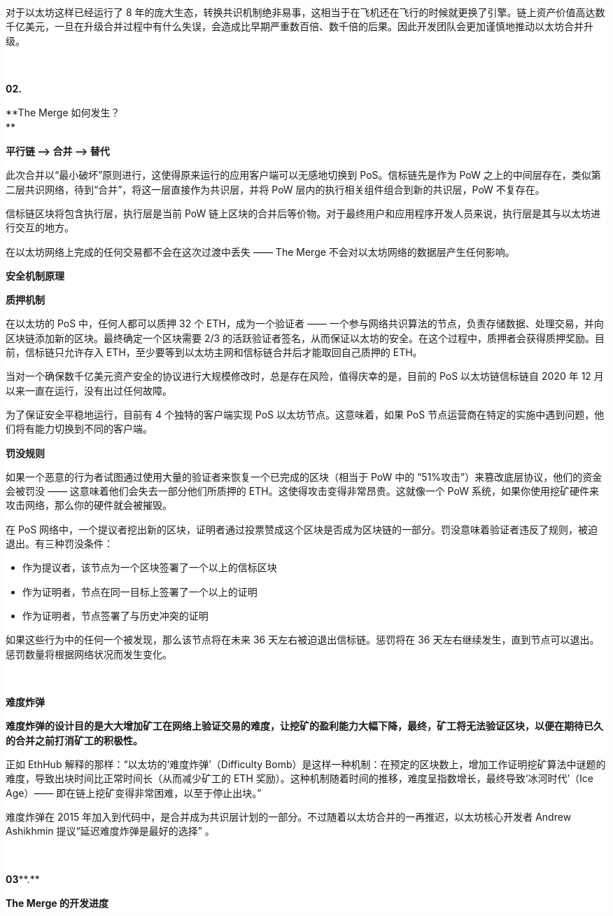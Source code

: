 对于以太坊这样已经运行了 8 年的庞大生态，转换共识机制绝非易事，这相当于在飞机还在飞行的时候就更换了引擎。链上资产价值高达数千亿美元，一旦在升级合并过程中有什么失误，会造成比早期严重数百倍、数千倍的后果。因此开发团队会更加谨慎地推动以太坊合并升级。

![](data:image/gif;base64,iVBORw0KGgoAAAANSUhEUgAAAAEAAAABCAYAAAAfFcSJAAAADUlEQVQImWNgYGBgAAAABQABh6FO1AAAAABJRU5ErkJggg==)

**02.**  

**The Merge 如何发生？  
**

**平行链 —> 合并 —> 替代**

此次合并以“最小破坏”原则进行，这使得原来运行的应用客户端可以无感地切换到 PoS。信标链先是作为 PoW 之上的中间层存在，类似第二层共识网络，待到“合并”，将这一层直接作为共识层，并将 PoW 层内的执行相关组件组合到新的共识层，PoW 不复存在。  

信标链区块将包含执行层，执行层是当前 PoW 链上区块的合并后等价物。对于最终用户和应用程序开发人员来说，执行层是其与以太坊进行交互的地方。

在以太坊网络上完成的任何交易都不会在这次过渡中丢失 —— The Merge 不会对以太坊网络的数据层产生任何影响。

**安全机制原理**

**质押机制**

在以太坊的 PoS 中，任何人都可以质押 32 个 ETH，成为一个验证者 —— 一个参与网络共识算法的节点，负责存储数据、处理交易，并向区块链添加新的区块。最终确定一个区块需要 2/3 的活跃验证者签名，从而保证以太坊的安全。在这个过程中，质押者会获得质押奖励。目前，信标链只允许存入 ETH，至少要等到以太坊主网和信标链合并后才能取回自己质押的 ETH。

当对一个确保数千亿美元资产安全的协议进行大规模修改时，总是存在风险，值得庆幸的是，目前的 PoS 以太坊链信标链自 2020 年 12 月以来一直在运行，没有出过任何故障。

为了保证安全平稳地运行，目前有 4 个独特的客户端实现 PoS 以太坊节点。这意味着，如果 PoS 节点运营商在特定的实施中遇到问题，他们将有能力切换到不同的客户端。

**罚没规则**

如果一个恶意的行为者试图通过使用大量的验证者来恢复一个已完成的区块（相当于 PoW 中的 “51%攻击”）来篡改底层协议，他们的资金会被罚没 —— 这意味着他们会失去一部分他们所质押的 ETH。这使得攻击变得非常昂贵。这就像一个 PoW 系统，如果你使用挖矿硬件来攻击网络，那么你的硬件就会被摧毁。

在 PoS 网络中，一个提议者挖出新的区块，证明者通过投票赞成这个区块是否成为区块链的一部分。罚没意味着验证者违反了规则，被迫退出。有三种罚没条件：

-   作为提议者，该节点为一个区块签署了一个以上的信标区块
    
-   作为证明者，节点在同一目标上签署了一个以上的证明
    
-   作为证明者，节点签署了与历史冲突的证明
    

如果这些行为中的任何一个被发现，那么该节点将在未来 36 天左右被迫退出信标链。惩罚将在 36 天左右继续发生，直到节点可以退出。惩罚数量将根据网络状况而发生变化。

![](data:image/gif;base64,iVBORw0KGgoAAAANSUhEUgAAAAEAAAABCAYAAAAfFcSJAAAADUlEQVQImWNgYGBgAAAABQABh6FO1AAAAABJRU5ErkJggg==)

**难度炸弹**

**难度炸弹的设计目的是大大增加矿工在网络上验证交易的难度，让挖矿的盈利能力大幅下降，最终，矿工将无法验证区块，以便在期待已久的合并之前打消矿工的积极性。**

正如 EthHub 解释的那样：“以太坊的‘难度炸弹’（Difficulty Bomb）是这样一种机制：在预定的区块数上，增加工作证明挖矿算法中谜题的难度，导致出块时间比正常时间长（从而减少矿工的 ETH 奖励）。这种机制随着时间的推移，难度呈指数增长，最终导致‘冰河时代’（Ice Age）—— 即在链上挖矿变得非常困难，以至于停止出块。”

难度炸弹在 2015 年加入到代码中，是合并成为共识层计划的一部分。不过随着以太坊合并的一再推迟，以太坊核心开发者 Andrew Ashikhmin 提议“延迟难度炸弹是最好的选择” 。

![](data:image/gif;base64,iVBORw0KGgoAAAANSUhEUgAAAAEAAAABCAYAAAAfFcSJAAAADUlEQVQImWNgYGBgAAAABQABh6FO1AAAAABJRU5ErkJggg==)

**03****.**  

**The Merge 的开发进度**
